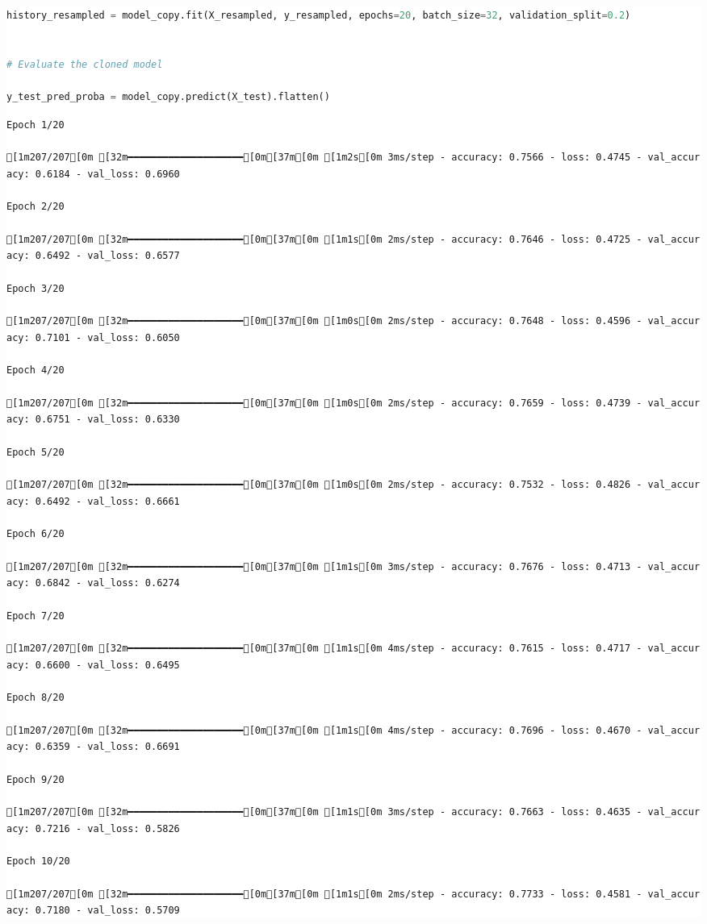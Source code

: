 ```python
history_resampled = model_copy.fit(X_resampled, y_resampled, epochs=20, batch_size=32, validation_split=0.2)


# Evaluate the cloned model

y_test_pred_proba = model_copy.predict(X_test).flatten()

```

    Epoch 1/20

    [1m207/207[0m [32m━━━━━━━━━━━━━━━━━━━━[0m[37m[0m [1m2s[0m 3ms/step - accuracy: 0.7566 - loss: 0.4745 - val_accuracy: 0.6184 - val_loss: 0.6960

    Epoch 2/20

    [1m207/207[0m [32m━━━━━━━━━━━━━━━━━━━━[0m[37m[0m [1m1s[0m 2ms/step - accuracy: 0.7646 - loss: 0.4725 - val_accuracy: 0.6492 - val_loss: 0.6577

    Epoch 3/20

    [1m207/207[0m [32m━━━━━━━━━━━━━━━━━━━━[0m[37m[0m [1m0s[0m 2ms/step - accuracy: 0.7648 - loss: 0.4596 - val_accuracy: 0.7101 - val_loss: 0.6050

    Epoch 4/20

    [1m207/207[0m [32m━━━━━━━━━━━━━━━━━━━━[0m[37m[0m [1m0s[0m 2ms/step - accuracy: 0.7659 - loss: 0.4739 - val_accuracy: 0.6751 - val_loss: 0.6330

    Epoch 5/20

    [1m207/207[0m [32m━━━━━━━━━━━━━━━━━━━━[0m[37m[0m [1m0s[0m 2ms/step - accuracy: 0.7532 - loss: 0.4826 - val_accuracy: 0.6492 - val_loss: 0.6661

    Epoch 6/20

    [1m207/207[0m [32m━━━━━━━━━━━━━━━━━━━━[0m[37m[0m [1m1s[0m 3ms/step - accuracy: 0.7676 - loss: 0.4713 - val_accuracy: 0.6842 - val_loss: 0.6274

    Epoch 7/20

    [1m207/207[0m [32m━━━━━━━━━━━━━━━━━━━━[0m[37m[0m [1m1s[0m 4ms/step - accuracy: 0.7615 - loss: 0.4717 - val_accuracy: 0.6600 - val_loss: 0.6495

    Epoch 8/20

    [1m207/207[0m [32m━━━━━━━━━━━━━━━━━━━━[0m[37m[0m [1m1s[0m 4ms/step - accuracy: 0.7696 - loss: 0.4670 - val_accuracy: 0.6359 - val_loss: 0.6691

    Epoch 9/20

    [1m207/207[0m [32m━━━━━━━━━━━━━━━━━━━━[0m[37m[0m [1m1s[0m 3ms/step - accuracy: 0.7663 - loss: 0.4635 - val_accuracy: 0.7216 - val_loss: 0.5826

    Epoch 10/20

    [1m207/207[0m [32m━━━━━━━━━━━━━━━━━━━━[0m[37m[0m [1m1s[0m 2ms/step - accuracy: 0.7733 - loss: 0.4581 - val_accuracy: 0.7180 - val_loss: 0.5709
